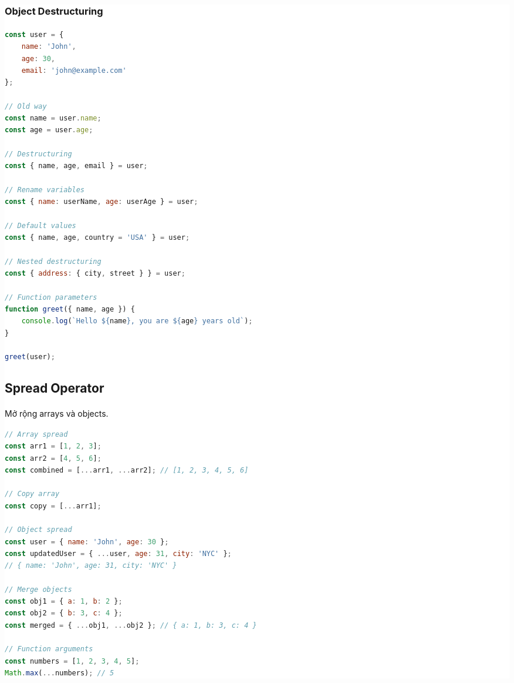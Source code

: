 ### Object Destructuring

```javascript
const user = {
    name: 'John',
    age: 30,
    email: 'john@example.com'
};

// Old way
const name = user.name;
const age = user.age;

// Destructuring
const { name, age, email } = user;

// Rename variables
const { name: userName, age: userAge } = user;

// Default values
const { name, age, country = 'USA' } = user;

// Nested destructuring
const { address: { city, street } } = user;

// Function parameters
function greet({ name, age }) {
    console.log(`Hello ${name}, you are ${age} years old`);
}

greet(user);
```

## Spread Operator

Mở rộng arrays và objects.

```javascript
// Array spread
const arr1 = [1, 2, 3];
const arr2 = [4, 5, 6];
const combined = [...arr1, ...arr2]; // [1, 2, 3, 4, 5, 6]

// Copy array
const copy = [...arr1];

// Object spread
const user = { name: 'John', age: 30 };
const updatedUser = { ...user, age: 31, city: 'NYC' };
// { name: 'John', age: 31, city: 'NYC' }

// Merge objects
const obj1 = { a: 1, b: 2 };
const obj2 = { b: 3, c: 4 };
const merged = { ...obj1, ...obj2 }; // { a: 1, b: 3, c: 4 }

// Function arguments
const numbers = [1, 2, 3, 4, 5];
Math.max(...numbers); // 5
```
